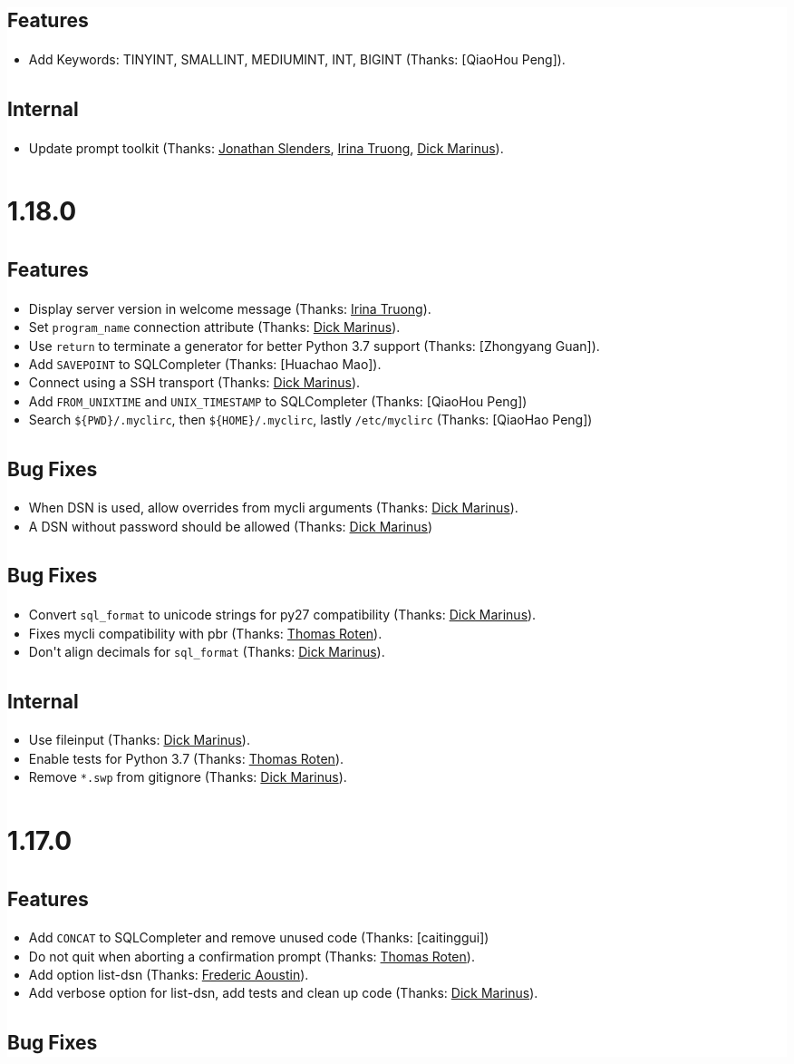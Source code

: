 Features
---------

* Add Keywords: TINYINT, SMALLINT, MEDIUMINT, INT, BIGINT (Thanks: [QiaoHou Peng]).

Internal
---------

* Update prompt toolkit (Thanks: [Jonathan Slenders], [Irina Truong], [Dick Marinus]).

1.18.0
======

Features
---------

* Display server version in welcome message (Thanks: [Irina Truong]).
* Set `program_name` connection attribute (Thanks: [Dick Marinus]).
* Use `return` to terminate a generator for better Python 3.7 support (Thanks: [Zhongyang Guan]).
* Add `SAVEPOINT` to SQLCompleter (Thanks: [Huachao Mao]).
* Connect using a SSH transport (Thanks: [Dick Marinus]).
* Add `FROM_UNIXTIME` and `UNIX_TIMESTAMP` to SQLCompleter (Thanks: [QiaoHou Peng])
* Search `${PWD}/.myclirc`, then `${HOME}/.myclirc`, lastly `/etc/myclirc` (Thanks: [QiaoHao Peng])

Bug Fixes
----------

* When DSN is used, allow overrides from mycli arguments (Thanks: [Dick Marinus]).
* A DSN without password should be allowed (Thanks: [Dick Marinus])

Bug Fixes
----------

* Convert `sql_format` to unicode strings for py27 compatibility (Thanks: [Dick Marinus]).
* Fixes mycli compatibility with pbr (Thanks: [Thomas Roten]).
* Don't align decimals for `sql_format` (Thanks: [Dick Marinus]).

Internal
---------

* Use fileinput (Thanks: [Dick Marinus]).
* Enable tests for Python 3.7 (Thanks: [Thomas Roten]).
* Remove `*.swp` from gitignore (Thanks: [Dick Marinus]).

1.17.0
=======

Features
----------

* Add `CONCAT` to SQLCompleter and remove unused code (Thanks: [caitinggui])
* Do not quit when aborting a confirmation prompt (Thanks: [Thomas Roten]).
* Add option list-dsn (Thanks: [Frederic Aoustin]).
* Add verbose option for list-dsn, add tests and clean up code (Thanks: [Dick Marinus]).

Bug Fixes
----------


[Amjith Ramanujam]: https://blog.amjith.com
[Artem Bezsmertnyi]: https://github.com/mrdeathless
[BuonOmo]: https://github.com/BuonOmo
[Daniel West]: http://github.com/danieljwest
[Dick Marinus]: https://github.com/meeuw
[François Pietka]: https://github.com/fpietka
[Frederic Aoustin]: https://github.com/fraoustin
[Georgy Frolov]: https://github.com/pasenor
[Irina Truong]: https://github.com/j-bennet
[Jonathan Slenders]: https://github.com/jonathanslenders
[laixintao]: https://github.com/laixintao
[Martijn Engler]: https://github.com/martijnengler
[Matheus Rosa]:  https://github.com/mdsrosa
[Mikhail Borisov]: https://github.com/borman
[mtorromeo]: https://github.com/mtorromeo
[mwcm]: https://github.com/mwcm
[Phil Cohen]: https://github.com/phlipper
[Scrappy Soft]: https://github.com/scrappysoft
[Shoma Suzuki]: https://github.com/shoma
[spacewander]: https://github.com/spacewander
[Terseus]: https://github.com/Terseus
[Thomas Roten]: https://github.com/tsroten
[xeron]: https://github.com/xeron
[Zach DeCook]: https://zachdecook.com
[Will Wang]: https://github.com/willww64